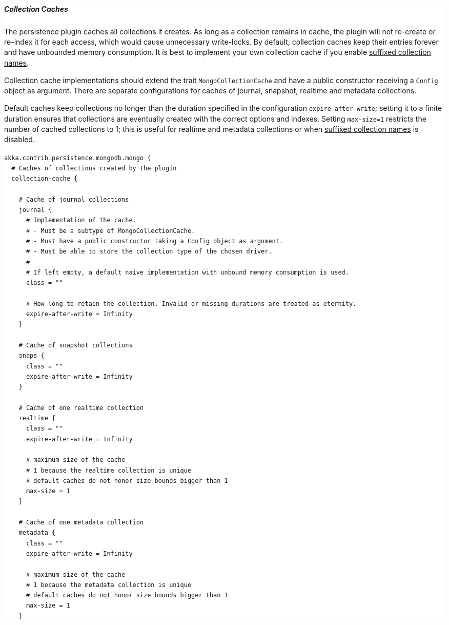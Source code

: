 <a name="collectioncaches"/>

##### Collection Caches

The persistence plugin caches all collections it creates. As long as a collection remains in cache, the plugin will not re-create or re-index it for each access, which would cause unnecessary write-locks. By default, collection caches keep their entries forever and have unbounded memory consumption. It is best to implement your own collection cache if you enable [suffixed collection names](#suffixcollection).

Collection cache implementations should extend the trait `MongoCollectionCache` and have a public constructor receiving a `Config` object as argument. There are separate configurations for caches of journal, snapshot, realtime and metadata collections.

Default caches keep collections no longer than the duration specified in the configuration `expire-after-write`; setting it to a finite duration ensures that collections are eventually created with the correct options and indexes. Setting `max-size=1` restricts the number of cached collections to 1; this is useful for realtime and metadata collections or when [suffixed collection names](#suffixcollection) is disabled.

```
akka.contrib.persistence.mongodb.mongo {
  # Caches of collections created by the plugin
  collection-cache {

    # Cache of journal collections
    journal {
      # Implementation of the cache.
      # - Must be a subtype of MongoCollectionCache.
      # - Must have a public constructor taking a Config object as argument.
      # - Must be able to store the collection type of the chosen driver.
      #
      # If left empty, a default naive implementation with unbound memory consumption is used.
      class = ""

      # How long to retain the collection. Invalid or missing durations are treated as eternity.
      expire-after-write = Infinity
    }

    # Cache of snapshot collections
    snaps {
      class = ""
      expire-after-write = Infinity
    }

    # Cache of one realtime collection
    realtime {
      class = ""
      expire-after-write = Infinity

      # maximum size of the cache
      # 1 because the realtime collection is unique
      # default caches do not honor size bounds bigger than 1
      max-size = 1
    }

    # Cache of one metadata collection
    metadata {
      class = ""
      expire-after-write = Infinity

      # maximum size of the cache
      # 1 because the metadata collection is unique
      # default caches do not honor size bounds bigger than 1
      max-size = 1
    }
```